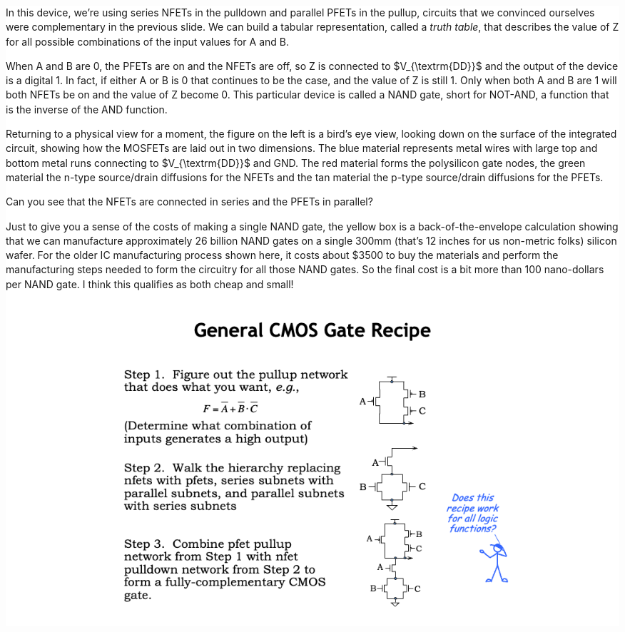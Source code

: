 <p>In this device, we&#700;re using series NFETs in the pulldown and
parallel PFETs in the pullup, circuits that we convinced ourselves
were complementary in the previous slide.  We can build a tabular
representation, called a <i>truth table</i>, that describes the value of Z
for all possible combinations of the input values for A and B.</p>

<p>When A and B are 0, the PFETs are on and the NFETs are off, so Z is
connected to $V_{\textrm{DD}}$ and the output of the device is a
digital 1.  In fact, if either A or B is 0 that continues to be the
case, and the value of Z is still 1.  Only when both A and B are 1
will both NFETs be on and the value of Z become 0.  This particular
device is called a NAND gate, short for NOT-AND, a function that is
the inverse of the AND function.</p>

<p>Returning to a physical view for a moment, the figure on the left is a
bird&#700;s eye view, looking down on the surface of the integrated
circuit, showing how the MOSFETs are laid out in two dimensions.  The
blue material represents metal wires with large top and bottom metal
runs connecting to $V_{\textrm{DD}}$ and GND.  The red material forms
the polysilicon gate nodes, the green material the n-type source/drain
diffusions for the NFETs and the tan material the p-type
source/drain diffusions for the PFETs.</p>

<p>Can you see that the NFETs are connected in series and the PFETs
in parallel?</p>

<p>Just to give you a sense of the costs of making a single NAND gate,
the yellow box is a back-of-the-envelope calculation showing that we
can manufacture approximately 26 billion NAND gates on a single 300mm
(that&#700;s 12 inches for us non-metric folks) silicon wafer.  For
the older IC manufacturing process shown here, it costs about $3500
to buy the materials and perform the manufacturing steps needed to
form the circuitry for all those NAND gates.  So the final cost is a
bit more than 100 nano-dollars per NAND gate.  I think this qualifies
as both cheap and small!</p>

<p align="center"><img style="height:450px;" src="lecture_slides/cmos/Slide12.png"/></p>
